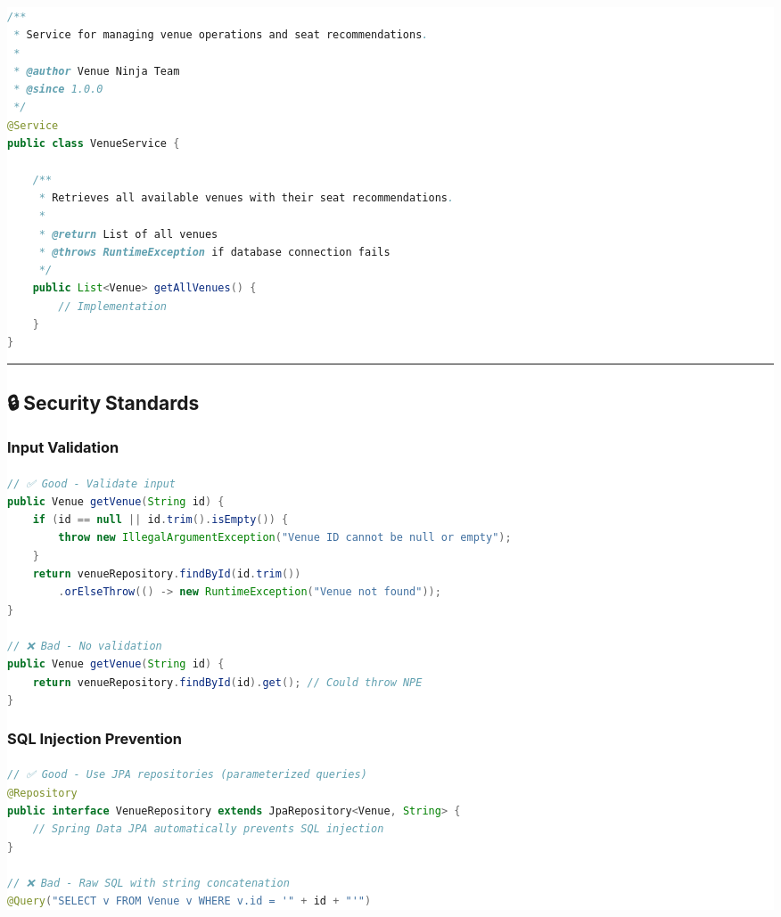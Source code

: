 ```java
/**
 * Service for managing venue operations and seat recommendations.
 * 
 * @author Venue Ninja Team
 * @since 1.0.0
 */
@Service
public class VenueService {
    
    /**
     * Retrieves all available venues with their seat recommendations.
     * 
     * @return List of all venues
     * @throws RuntimeException if database connection fails
     */
    public List<Venue> getAllVenues() {
        // Implementation
    }
}
```

---

## 🔒 Security Standards

### Input Validation

```java
// ✅ Good - Validate input
public Venue getVenue(String id) {
    if (id == null || id.trim().isEmpty()) {
        throw new IllegalArgumentException("Venue ID cannot be null or empty");
    }
    return venueRepository.findById(id.trim())
        .orElseThrow(() -> new RuntimeException("Venue not found"));
}

// ❌ Bad - No validation
public Venue getVenue(String id) {
    return venueRepository.findById(id).get(); // Could throw NPE
}
```

### SQL Injection Prevention

```java
// ✅ Good - Use JPA repositories (parameterized queries)
@Repository
public interface VenueRepository extends JpaRepository<Venue, String> {
    // Spring Data JPA automatically prevents SQL injection
}

// ❌ Bad - Raw SQL with string concatenation
@Query("SELECT v FROM Venue v WHERE v.id = '" + id + "'")
```
